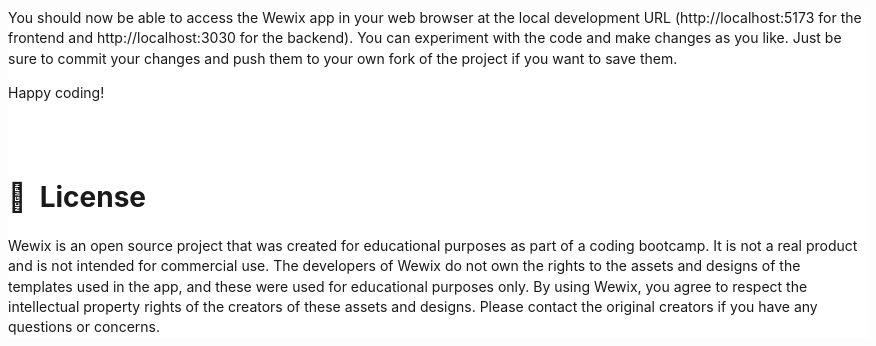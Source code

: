 
You should now be able to access the Wewix app in your web browser at the local development URL (http://localhost:5173 for the frontend and http://localhost:3030 for the backend). You can experiment with the code and make changes as you like. Just be sure to commit your changes and push them to your own fork of the project if you want to save them.

Happy coding!

<br/>

# 📜 &nbsp;License
Wewix is an open source project that was created for educational purposes as part of a coding bootcamp. It is not a real product and is not intended for commercial use. The developers of Wewix do not own the rights to the assets and designs of the templates used in the app, and these were used for educational purposes only. By using Wewix, you agree to respect the intellectual property rights of the creators of these assets and designs. Please contact the original creators if you have any questions or concerns.
